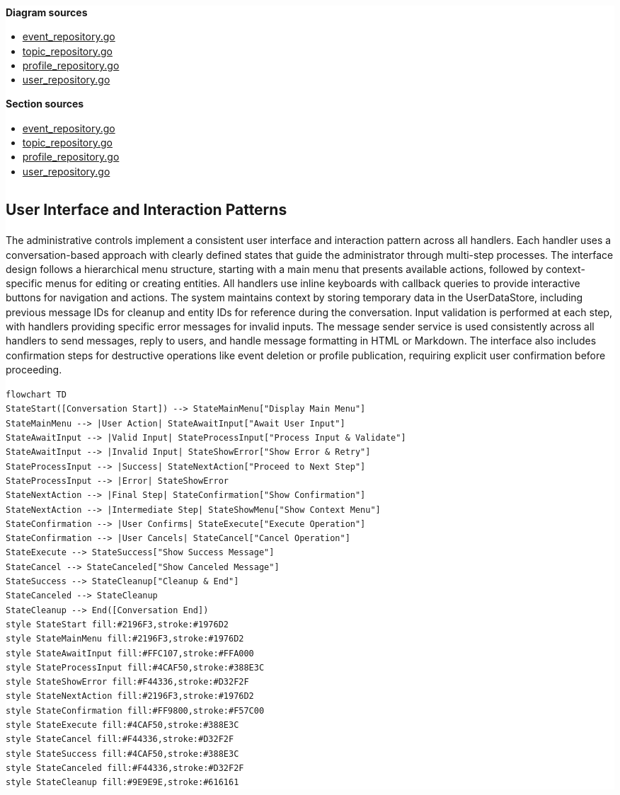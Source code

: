 **Diagram sources**
- [event_repository.go](file://internal/database/repositories/event_repository.go#L1-L253)
- [topic_repository.go](file://internal/database/repositories/topic_repository.go#L1-L115)
- [profile_repository.go](file://internal/database/repositories/profile_repository.go#L1-L286)
- [user_repository.go](file://internal/database/repositories/user_repository.go#L1-L200)

**Section sources**
- [event_repository.go](file://internal/database/repositories/event_repository.go#L1-L253)
- [topic_repository.go](file://internal/database/repositories/topic_repository.go#L1-L115)
- [profile_repository.go](file://internal/database/repositories/profile_repository.go#L1-L286)
- [user_repository.go](file://internal/database/repositories/user_repository.go#L1-L200)

## User Interface and Interaction Patterns

The administrative controls implement a consistent user interface and interaction pattern across all handlers. Each handler uses a conversation-based approach with clearly defined states that guide the administrator through multi-step processes. The interface design follows a hierarchical menu structure, starting with a main menu that presents available actions, followed by context-specific menus for editing or creating entities. All handlers use inline keyboards with callback queries to provide interactive buttons for navigation and actions. The system maintains context by storing temporary data in the UserDataStore, including previous message IDs for cleanup and entity IDs for reference during the conversation. Input validation is performed at each step, with handlers providing specific error messages for invalid inputs. The message sender service is used consistently across all handlers to send messages, reply to users, and handle message formatting in HTML or Markdown. The interface also includes confirmation steps for destructive operations like event deletion or profile publication, requiring explicit user confirmation before proceeding.

```mermaid
flowchart TD
StateStart([Conversation Start]) --> StateMainMenu["Display Main Menu"]
StateMainMenu --> |User Action| StateAwaitInput["Await User Input"]
StateAwaitInput --> |Valid Input| StateProcessInput["Process Input & Validate"]
StateAwaitInput --> |Invalid Input| StateShowError["Show Error & Retry"]
StateProcessInput --> |Success| StateNextAction["Proceed to Next Step"]
StateProcessInput --> |Error| StateShowError
StateNextAction --> |Final Step| StateConfirmation["Show Confirmation"]
StateNextAction --> |Intermediate Step| StateShowMenu["Show Context Menu"]
StateConfirmation --> |User Confirms| StateExecute["Execute Operation"]
StateConfirmation --> |User Cancels| StateCancel["Cancel Operation"]
StateExecute --> StateSuccess["Show Success Message"]
StateCancel --> StateCanceled["Show Canceled Message"]
StateSuccess --> StateCleanup["Cleanup & End"]
StateCanceled --> StateCleanup
StateCleanup --> End([Conversation End])
style StateStart fill:#2196F3,stroke:#1976D2
style StateMainMenu fill:#2196F3,stroke:#1976D2
style StateAwaitInput fill:#FFC107,stroke:#FFA000
style StateProcessInput fill:#4CAF50,stroke:#388E3C
style StateShowError fill:#F44336,stroke:#D32F2F
style StateNextAction fill:#2196F3,stroke:#1976D2
style StateConfirmation fill:#FF9800,stroke:#F57C00
style StateExecute fill:#4CAF50,stroke:#388E3C
style StateCancel fill:#F44336,stroke:#D32F2F
style StateSuccess fill:#4CAF50,stroke:#388E3C
style StateCanceled fill:#F44336,stroke:#D32F2F
style StateCleanup fill:#9E9E9E,stroke:#616161
```
